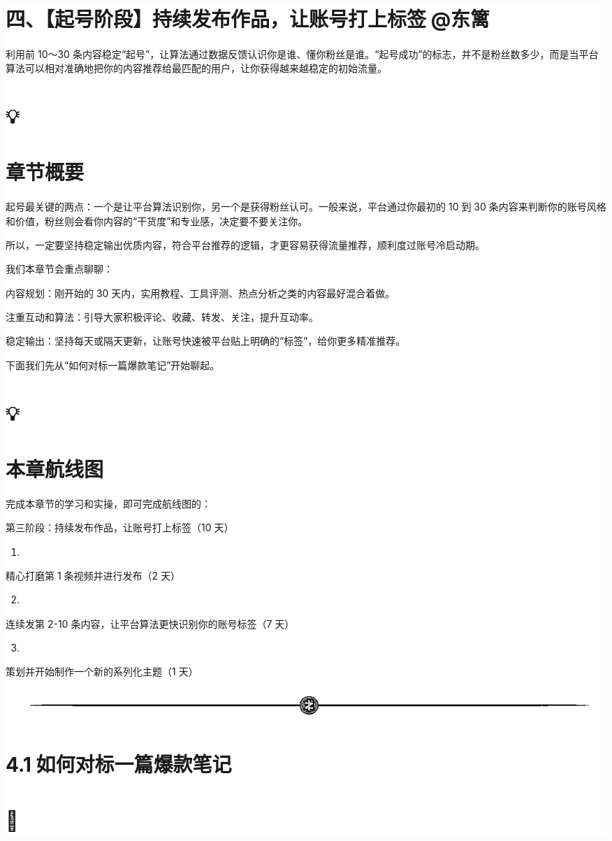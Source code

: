 # 四、【起号阶段】持续发布作品，让账号打上标签 @东篱

利用前 10～30 条内容稳定“起号”，让算法通过数据反馈认识你是谁、懂你粉丝是谁。“起号成功”的标志，并不是粉丝数多少，而是当平台算法可以相对准确地把你的内容推荐给最匹配的用户，让你获得越来越稳定的初始流量。

# 💡

# 章节概要

起号最关键的两点：一个是让平台算法识别你，另一个是获得粉丝认可。一般来说，平台通过你最初的 10 到 30 条内容来判断你的账号风格和价值，粉丝则会看你内容的“干货度”和专业感，决定要不要关注你。

所以，一定要坚持稳定输出优质内容，符合平台推荐的逻辑，才更容易获得流量推荐，顺利度过账号冷启动期。

我们本章节会重点聊聊：

内容规划：刚开始的 30 天内，实用教程、工具评测、热点分析之类的内容最好混合着做。

注重互动和算法：引导大家积极评论、收藏、转发、关注，提升互动率。

稳定输出：坚持每天或隔天更新，让账号快速被平台贴上明确的“标签”，给你更多精准推荐。

下面我们先从“如何对标一篇爆款笔记”开始聊起。

# 💡

# 本章航线图

完成本章节的学习和实操，即可完成航线图的：

第三阶段：持续发布作品，让账号打上标签（10 天）

1.

精心打磨第 1 条视频并进行发布（2 天）

2.

连续发第 2-10 条内容，让平台算法更快识别你的账号标签（7 天）

3.

策划并开始制作一个新的系列化主题（1 天）

![](img/b9363b2f3e9c9a57b887bec8e407f4f6.png)

# 4.1 如何对标一篇爆款笔记

# 📌
